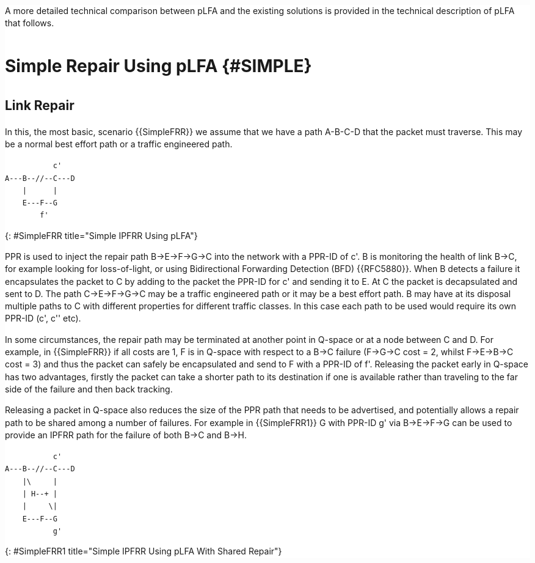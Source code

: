 A more detailed technical comparison between pLFA and
the existing solutions is provided in the technical description of
pLFA that follows.


# Simple Repair Using pLFA {#SIMPLE}

## Link Repair

In this, the most basic, scenario {{SimpleFRR}} we assume that we 
have a path A-B-C-D that the packet must traverse. This may 
be a normal best effort path or a traffic engineered path.

               c'
    A---B--//--C---D
        |      |
        E---F--G
            f'
{: #SimpleFRR title="Simple IPFRR Using pLFA"}

PPR is used to inject the repair path B->E->F->G->C
into the network with a PPR-ID of c'. B is monitoring
the health of link B->C, for example looking for loss-of-light, or
using  Bidirectional Forwarding Detection (BFD) {{RFC5880}}.
When B detects a failure it encapsulates the packet to
C by adding to the packet the PPR-ID for c' and sending it to E.
At C the packet is decapsulated and sent to D. The path 
C->E->F->G->C may be a traffic engineered path or it may be a best
effort path. B may have at its disposal multiple paths to
C with different properties for different traffic classes.
In this case each path to be used would require its own PPR-ID (c', c'' etc).

In some circumstances, the repair path may be terminated at
another point in Q-space or at a node between C and D.
For example, in {{SimpleFRR}} if all costs are 1, F is in Q-space with
respect to a B->C failure (F->G->C cost = 2, whilst F->E->B->C cost = 3)
and thus the packet can safely be encapsulated and send to F with a 
PPR-ID of f'. Releasing the packet early in Q-space has two advantages, firstly
the packet can take a shorter path to its destination if one is available
rather than traveling to the far side of the failure and then back tracking.

Releasing a packet in Q-space also reduces the size of the PPR path that needs to be advertised, and 
potentially allows a repair path to be shared among a number of 
failures. For example in {{SimpleFRR1}} G with PPR-ID g' via B->E->F->G can
be used to provide an IPFRR path for the failure of both
B->C and B->H.

               c'
    A---B--//--C---D
        |\     |
        | H--+ |
        |     \|
        E---F--G
               g'
{: #SimpleFRR1 title="Simple IPFRR Using pLFA With Shared Repair"}
